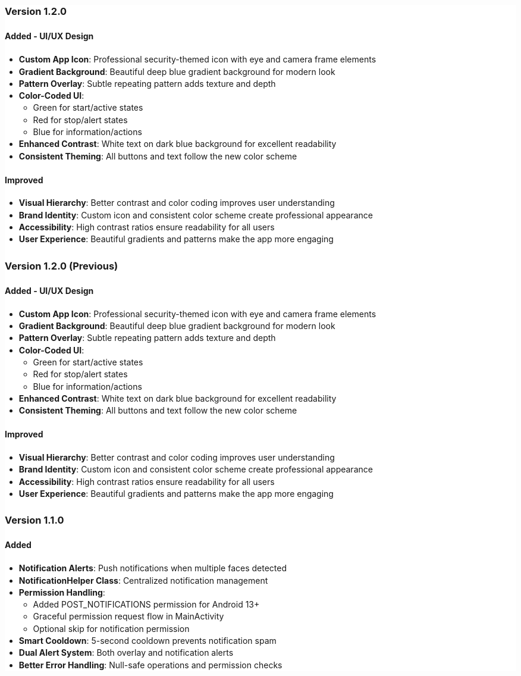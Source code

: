 ### Version 1.2.0

#### Added - UI/UX Design
- **Custom App Icon**: Professional security-themed icon with eye and camera frame elements
- **Gradient Background**: Beautiful deep blue gradient background for modern look
- **Pattern Overlay**: Subtle repeating pattern adds texture and depth
- **Color-Coded UI**: 
  - Green for start/active states
  - Red for stop/alert states
  - Blue for information/actions
- **Enhanced Contrast**: White text on dark blue background for excellent readability
- **Consistent Theming**: All buttons and text follow the new color scheme

#### Improved
- **Visual Hierarchy**: Better contrast and color coding improves user understanding
- **Brand Identity**: Custom icon and consistent color scheme create professional appearance
- **Accessibility**: High contrast ratios ensure readability for all users
- **User Experience**: Beautiful gradients and patterns make the app more engaging

### Version 1.2.0 (Previous)

#### Added - UI/UX Design
- **Custom App Icon**: Professional security-themed icon with eye and camera frame elements
- **Gradient Background**: Beautiful deep blue gradient background for modern look
- **Pattern Overlay**: Subtle repeating pattern adds texture and depth
- **Color-Coded UI**: 
  - Green for start/active states
  - Red for stop/alert states
  - Blue for information/actions
- **Enhanced Contrast**: White text on dark blue background for excellent readability
- **Consistent Theming**: All buttons and text follow the new color scheme

#### Improved
- **Visual Hierarchy**: Better contrast and color coding improves user understanding
- **Brand Identity**: Custom icon and consistent color scheme create professional appearance
- **Accessibility**: High contrast ratios ensure readability for all users
- **User Experience**: Beautiful gradients and patterns make the app more engaging

### Version 1.1.0

#### Added
- **Notification Alerts**: Push notifications when multiple faces detected
- **NotificationHelper Class**: Centralized notification management
- **Permission Handling**: 
  - Added POST_NOTIFICATIONS permission for Android 13+
  - Graceful permission request flow in MainActivity
  - Optional skip for notification permission
- **Smart Cooldown**: 5-second cooldown prevents notification spam
- **Dual Alert System**: Both overlay and notification alerts
- **Better Error Handling**: Null-safe operations and permission checks
